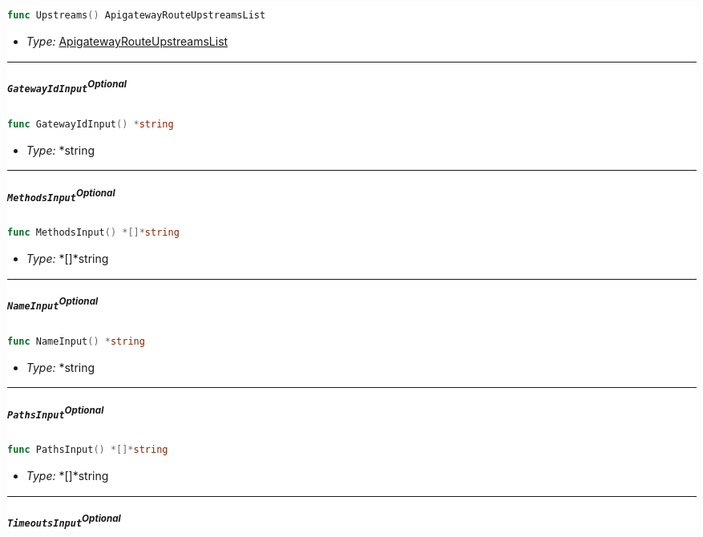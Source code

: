 ```go
func Upstreams() ApigatewayRouteUpstreamsList
```

- *Type:* <a href="#@cdktf/provider-ionoscloud.apigatewayRoute.ApigatewayRouteUpstreamsList">ApigatewayRouteUpstreamsList</a>

---

##### `GatewayIdInput`<sup>Optional</sup> <a name="GatewayIdInput" id="@cdktf/provider-ionoscloud.apigatewayRoute.ApigatewayRoute.property.gatewayIdInput"></a>

```go
func GatewayIdInput() *string
```

- *Type:* *string

---

##### `MethodsInput`<sup>Optional</sup> <a name="MethodsInput" id="@cdktf/provider-ionoscloud.apigatewayRoute.ApigatewayRoute.property.methodsInput"></a>

```go
func MethodsInput() *[]*string
```

- *Type:* *[]*string

---

##### `NameInput`<sup>Optional</sup> <a name="NameInput" id="@cdktf/provider-ionoscloud.apigatewayRoute.ApigatewayRoute.property.nameInput"></a>

```go
func NameInput() *string
```

- *Type:* *string

---

##### `PathsInput`<sup>Optional</sup> <a name="PathsInput" id="@cdktf/provider-ionoscloud.apigatewayRoute.ApigatewayRoute.property.pathsInput"></a>

```go
func PathsInput() *[]*string
```

- *Type:* *[]*string

---

##### `TimeoutsInput`<sup>Optional</sup> <a name="TimeoutsInput" id="@cdktf/provider-ionoscloud.apigatewayRoute.ApigatewayRoute.property.timeoutsInput"></a>
